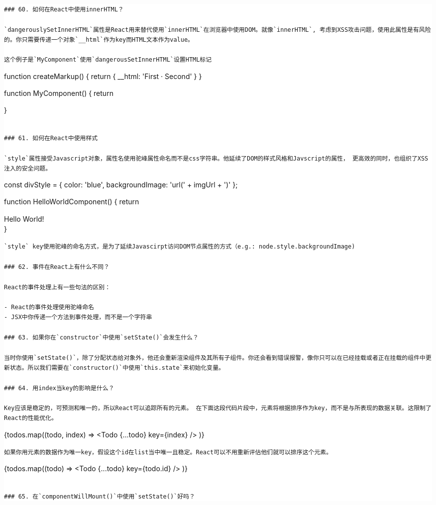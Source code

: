 ```
### 60. 如何在React中使用innerHTML？

`dangerouslySetInnerHTML`属性是React用来替代使用`innerHTML`在浏览器中使用DOM。就像`innerHTML`, 考虑到XSS攻击问题，使用此属性是有风险的。你只需要传递一个对象`__html`作为key而HTML文本作为value。

这个例子是`MyComponent`使用`dangerousSetInnerHTML`设置HTML标记
```
function createMarkup() {
  return { __html: 'First &middot; Second' }
}

function MyComponent() {
  return <div dangerouslySetInnerHTML={createMarkup()} />
}
```

### 61. 如何在React中使用样式

`style`属性接受Javascript对象，属性名使用驼峰属性命名而不是css字符串。他延续了DOM的样式风格和Javscript的属性， 更高效的同时，也组织了XSS注入的安全问题。
```
const divStyle = {
  color: 'blue',
  backgroundImage: 'url(' + imgUrl + ')'
};

function HelloWorldComponent() {
  return <div style={divStyle}>Hello World!</div>
}
```
`style` key使用驼峰的命名方式，是为了延续Javascirpt访问DOM节点属性的方式（e.g.: node.style.backgroundImage)

### 62. 事件在React上有什么不同？

React的事件处理上有一些句法的区别：

- React的事件处理使用驼峰命名
- JSX中你传递一个方法到事件处理，而不是一个字符串

### 63. 如果你在`constructor`中使用`setState()`会发生什么？

当时你使用`setState()`，除了分配状态给对象外，他还会重新渲染组件及其所有子组件。你还会看到错误报警，像你只可以在已经挂载或者正在挂载的组件中更新状态。所以我们需要在`constructor()`中使用`this.state`来初始化变量。

### 64. 用index当key的影响是什么？

Key应该是稳定的，可预测和唯一的，所以React可以追踪所有的元素。 在下面这段代码片段中，元素将根据排序作为key，而不是与所表现的数据关联。这限制了React的性能优化。
```
{todos.map((todo, index) =>
  <Todo
    {...todo}
    key={index}
  />
)}
```
如果你用元素的数据作为唯一key，假设这个id在list当中唯一且稳定。React可以不用重新评估他们就可以排序这个元素。

```
{todos.map((todo) =>
  <Todo {...todo}
    key={todo.id} />
)}
```

### 65. 在`componentWillMount()`中使用`setState()`好吗？

```